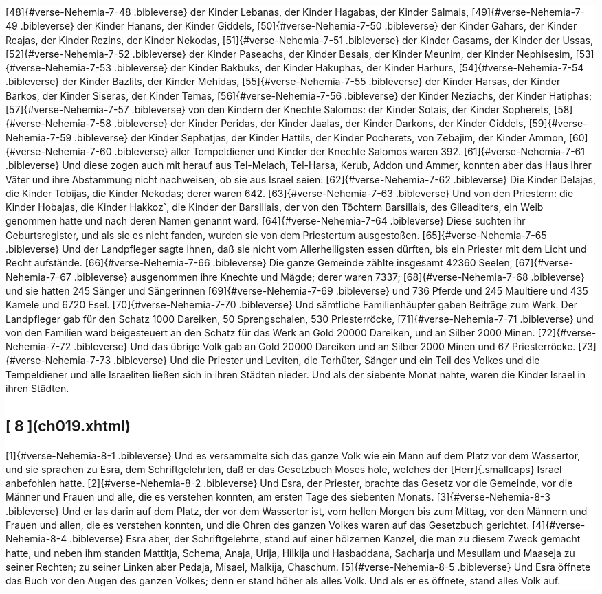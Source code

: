 [48]{#verse-Nehemia-7-48 .bibleverse} der Kinder Lebanas, der Kinder Hagabas, der Kinder Salmais, 
[49]{#verse-Nehemia-7-49 .bibleverse} der Kinder Hanans, der Kinder Giddels, 
[50]{#verse-Nehemia-7-50 .bibleverse} der Kinder Gahars, der Kinder Reajas, der Kinder Rezins, der Kinder Nekodas, 
[51]{#verse-Nehemia-7-51 .bibleverse} der Kinder Gasams, der Kinder der Ussas, 
[52]{#verse-Nehemia-7-52 .bibleverse} der Kinder Paseachs, der Kinder Besais, der Kinder Meunim, der Kinder Nephisesim, 
[53]{#verse-Nehemia-7-53 .bibleverse} der Kinder Bakbuks, der Kinder Hakuphas, der Kinder Harhurs, 
[54]{#verse-Nehemia-7-54 .bibleverse} der Kinder Bazlits, der Kinder Mehidas, 
[55]{#verse-Nehemia-7-55 .bibleverse} der Kinder Harsas, der Kinder Barkos, der Kinder Siseras, der Kinder Temas, 
[56]{#verse-Nehemia-7-56 .bibleverse} der Kinder Neziachs, der Kinder Hatiphas; 
[57]{#verse-Nehemia-7-57 .bibleverse} von den Kindern der Knechte Salomos: der Kinder Sotais, der Kinder Sopherets, 
[58]{#verse-Nehemia-7-58 .bibleverse} der Kinder Peridas, der Kinder Jaalas, der Kinder Darkons, der Kinder Giddels, 
[59]{#verse-Nehemia-7-59 .bibleverse} der Kinder Sephatjas, der Kinder Hattils, der Kinder Pocherets, von Zebajim, der Kinder Ammon, 
[60]{#verse-Nehemia-7-60 .bibleverse} aller Tempeldiener und Kinder der Knechte Salomos waren 392. 
[61]{#verse-Nehemia-7-61 .bibleverse} Und diese zogen auch mit herauf aus Tel-Melach, Tel-Harsa, Kerub, Addon und Ammer, konnten aber das Haus ihrer Väter und ihre Abstammung nicht nachweisen, ob sie aus Israel seien: 
[62]{#verse-Nehemia-7-62 .bibleverse} Die Kinder Delajas, die Kinder Tobijas, die Kinder Nekodas; derer waren 642. 
[63]{#verse-Nehemia-7-63 .bibleverse} Und von den Priestern: die Kinder Hobajas, die Kinder Hakkoz`, die Kinder der Barsillais, der von den Töchtern Barsillais, des Gileaditers, ein Weib genommen hatte und nach deren Namen genannt ward. 
[64]{#verse-Nehemia-7-64 .bibleverse} Diese suchten ihr Geburtsregister, und als sie es nicht fanden, wurden sie von dem Priestertum ausgestoßen. 
[65]{#verse-Nehemia-7-65 .bibleverse} Und der Landpfleger sagte ihnen, daß sie nicht vom Allerheiligsten essen dürften, bis ein Priester mit dem Licht und Recht aufstände. 
[66]{#verse-Nehemia-7-66 .bibleverse} Die ganze Gemeinde zählte insgesamt 42360 Seelen, 
[67]{#verse-Nehemia-7-67 .bibleverse} ausgenommen ihre Knechte und Mägde; derer waren 7337; 
[68]{#verse-Nehemia-7-68 .bibleverse} und sie hatten 245 Sänger und Sängerinnen 
[69]{#verse-Nehemia-7-69 .bibleverse} und 736 Pferde und 245 Maultiere und 435 Kamele und 6720 Esel. 
[70]{#verse-Nehemia-7-70 .bibleverse} Und sämtliche Familienhäupter gaben Beiträge zum Werk. Der Landpfleger gab für den Schatz 1000 Dareiken, 50 Sprengschalen, 530 Priesterröcke, 
[71]{#verse-Nehemia-7-71 .bibleverse} und von den Familien ward beigesteuert an den Schatz für das Werk an Gold 20000 Dareiken, und an Silber 2000 Minen. 
[72]{#verse-Nehemia-7-72 .bibleverse} Und das übrige Volk gab an Gold 20000 Dareiken und an Silber 2000 Minen und 67 Priesterröcke. 
[73]{#verse-Nehemia-7-73 .bibleverse} Und die Priester und Leviten, die Torhüter, Sänger und ein Teil des Volkes und die Tempeldiener und alle Israeliten ließen sich in ihren Städten nieder. Und als der siebente Monat nahte, waren die Kinder Israel in ihren Städten. 

<h2 class="chaptertitle">[&nbsp;8&nbsp;](ch019.xhtml)<span><span id="chapter-Nehemia-8"></span></span></h2>
 
[1]{#verse-Nehemia-8-1 .bibleverse} Und es versammelte sich das ganze Volk wie ein Mann auf dem Platz vor dem Wassertor, und sie sprachen zu Esra, dem Schriftgelehrten, daß er das Gesetzbuch Moses hole, welches der [Herr]{.smallcaps} Israel anbefohlen hatte. 
[2]{#verse-Nehemia-8-2 .bibleverse} Und Esra, der Priester, brachte das Gesetz vor die Gemeinde, vor die Männer und Frauen und alle, die es verstehen konnten, am ersten Tage des siebenten Monats. 
[3]{#verse-Nehemia-8-3 .bibleverse} Und er las darin auf dem Platz, der vor dem Wassertor ist, vom hellen Morgen bis zum Mittag, vor den Männern und Frauen und allen, die es verstehen konnten, und die Ohren des ganzen Volkes waren auf das Gesetzbuch gerichtet. 
[4]{#verse-Nehemia-8-4 .bibleverse} Esra aber, der Schriftgelehrte, stand auf einer hölzernen Kanzel, die man zu diesem Zweck gemacht hatte, und neben ihm standen Mattitja, Schema, Anaja, Urija, Hilkija und Hasbaddana, Sacharja und Mesullam und Maaseja zu seiner Rechten; zu seiner Linken aber Pedaja, Misael, Malkija, Chaschum. 
[5]{#verse-Nehemia-8-5 .bibleverse} Und Esra öffnete das Buch vor den Augen des ganzen Volkes; denn er stand höher als alles Volk. Und als er es öffnete, stand alles Volk auf. 